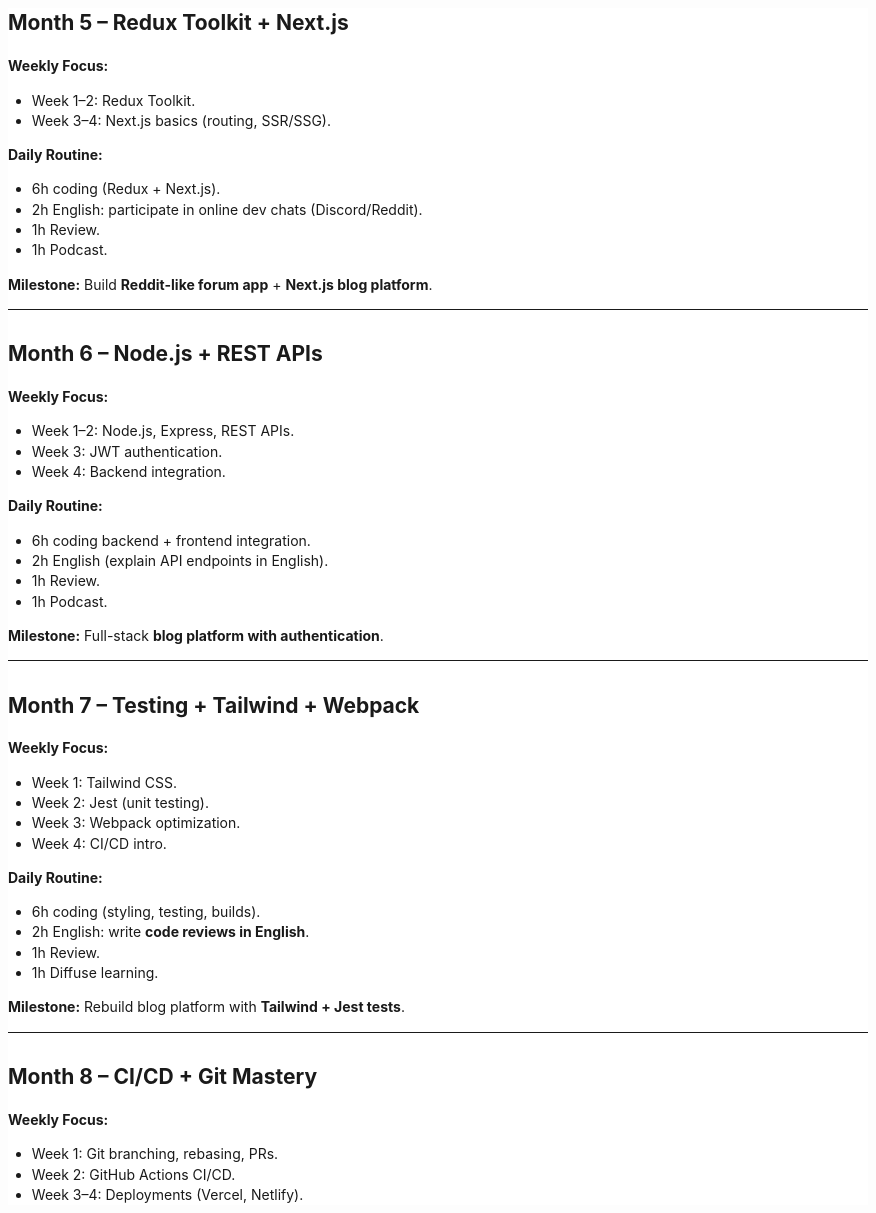 ## **Month 5 – Redux Toolkit + Next.js**
**Weekly Focus:**
- Week 1–2: Redux Toolkit.
- Week 3–4: Next.js basics (routing, SSR/SSG).

**Daily Routine:**
- 6h coding (Redux + Next.js).
- 2h English: participate in online dev chats (Discord/Reddit).
- 1h Review.
- 1h Podcast.

**Milestone:** Build **Reddit-like forum app** + **Next.js blog platform**.

---

## **Month 6 – Node.js + REST APIs**
**Weekly Focus:**
- Week 1–2: Node.js, Express, REST APIs.
- Week 3: JWT authentication.
- Week 4: Backend integration.

**Daily Routine:**
- 6h coding backend + frontend integration.
- 2h English (explain API endpoints in English).
- 1h Review.
- 1h Podcast.

**Milestone:** Full-stack **blog platform with authentication**.

---

## **Month 7 – Testing + Tailwind + Webpack**
**Weekly Focus:**
- Week 1: Tailwind CSS.
- Week 2: Jest (unit testing).
- Week 3: Webpack optimization.
- Week 4: CI/CD intro.

**Daily Routine:**
- 6h coding (styling, testing, builds).
- 2h English: write **code reviews in English**.
- 1h Review.
- 1h Diffuse learning.

**Milestone:** Rebuild blog platform with **Tailwind + Jest tests**.

---

## **Month 8 – CI/CD + Git Mastery**
**Weekly Focus:**
- Week 1: Git branching, rebasing, PRs.
- Week 2: GitHub Actions CI/CD.
- Week 3–4: Deployments (Vercel, Netlify).
